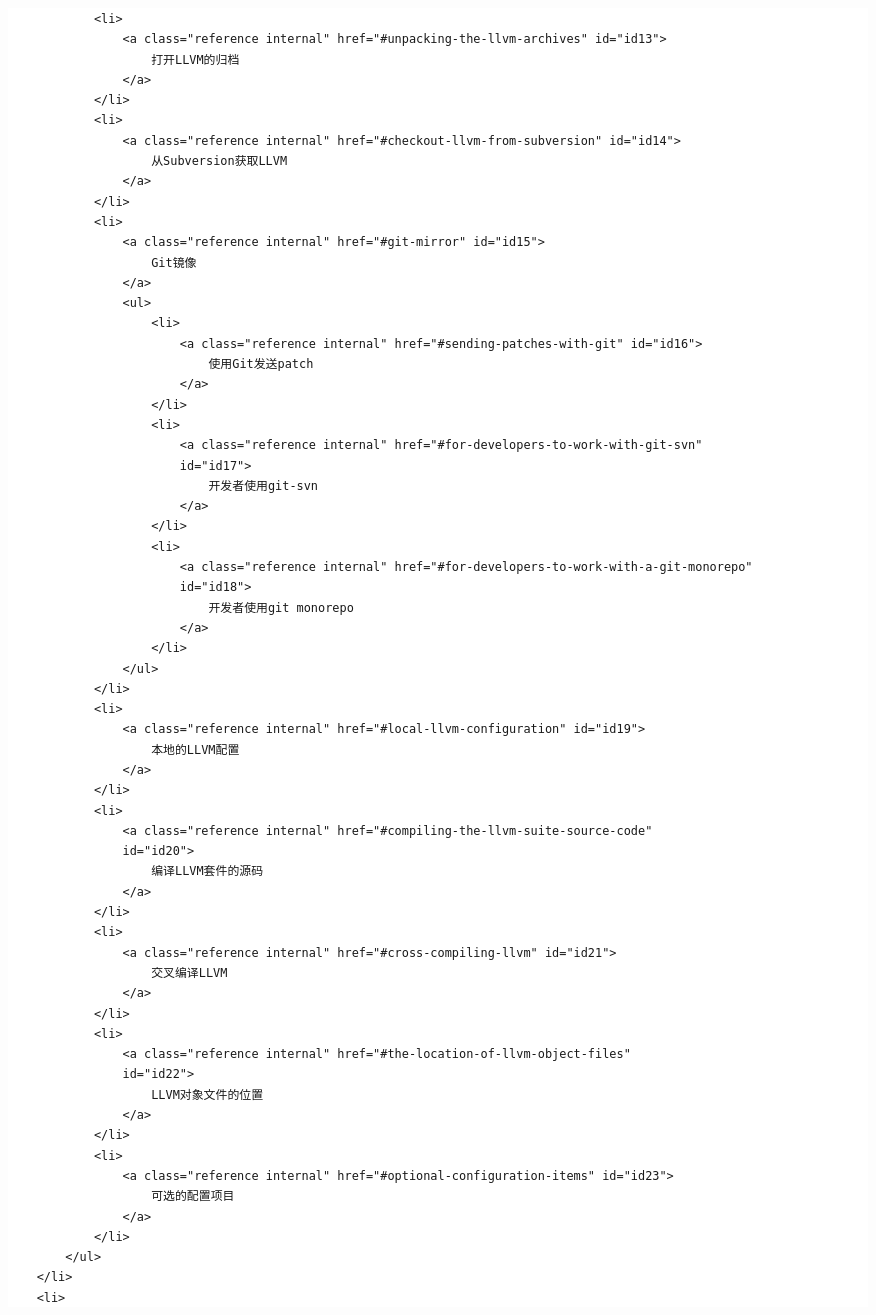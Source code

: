                 <li>
                    <a class="reference internal" href="#unpacking-the-llvm-archives" id="id13">
                        打开LLVM的归档
                    </a>
                </li>
                <li>
                    <a class="reference internal" href="#checkout-llvm-from-subversion" id="id14">
                        从Subversion获取LLVM
                    </a>
                </li>
                <li>
                    <a class="reference internal" href="#git-mirror" id="id15">
                        Git镜像
                    </a>
                    <ul>
                        <li>
                            <a class="reference internal" href="#sending-patches-with-git" id="id16">
                                使用Git发送patch
                            </a>
                        </li>
                        <li>
                            <a class="reference internal" href="#for-developers-to-work-with-git-svn"
                            id="id17">
                                开发者使用git-svn
                            </a>
                        </li>
                        <li>
                            <a class="reference internal" href="#for-developers-to-work-with-a-git-monorepo"
                            id="id18">
                                开发者使用git monorepo
                            </a>
                        </li>
                    </ul>
                </li>
                <li>
                    <a class="reference internal" href="#local-llvm-configuration" id="id19">
                        本地的LLVM配置
                    </a>
                </li>
                <li>
                    <a class="reference internal" href="#compiling-the-llvm-suite-source-code"
                    id="id20">
                        编译LLVM套件的源码
                    </a>
                </li>
                <li>
                    <a class="reference internal" href="#cross-compiling-llvm" id="id21">
                        交叉编译LLVM
                    </a>
                </li>
                <li>
                    <a class="reference internal" href="#the-location-of-llvm-object-files"
                    id="id22">
                        LLVM对象文件的位置
                    </a>
                </li>
                <li>
                    <a class="reference internal" href="#optional-configuration-items" id="id23">
                        可选的配置项目
                    </a>
                </li>
            </ul>
        </li>
        <li>